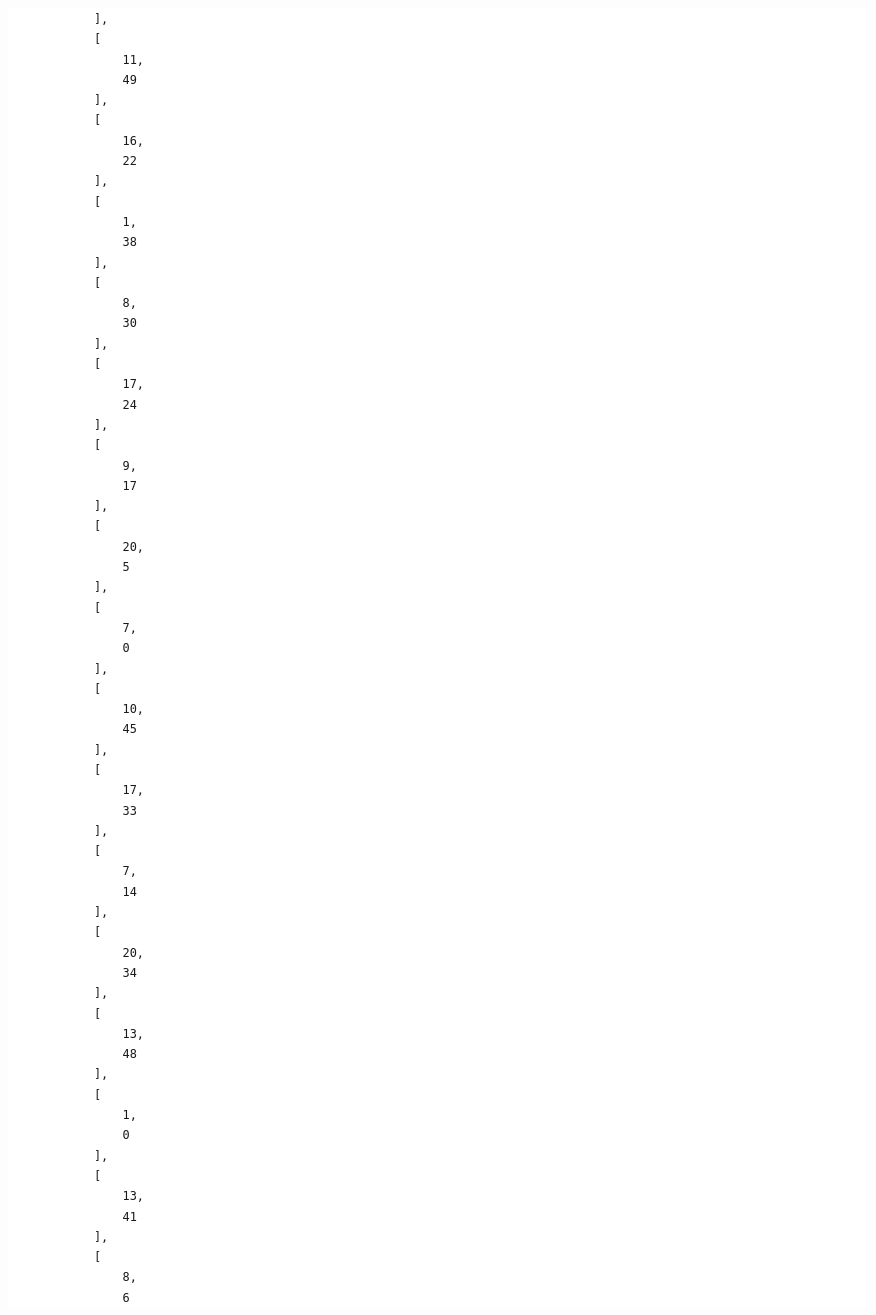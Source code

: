                 ],
                [
                    11,
                    49
                ],
                [
                    16,
                    22
                ],
                [
                    1,
                    38
                ],
                [
                    8,
                    30
                ],
                [
                    17,
                    24
                ],
                [
                    9,
                    17
                ],
                [
                    20,
                    5
                ],
                [
                    7,
                    0
                ],
                [
                    10,
                    45
                ],
                [
                    17,
                    33
                ],
                [
                    7,
                    14
                ],
                [
                    20,
                    34
                ],
                [
                    13,
                    48
                ],
                [
                    1,
                    0
                ],
                [
                    13,
                    41
                ],
                [
                    8,
                    6
